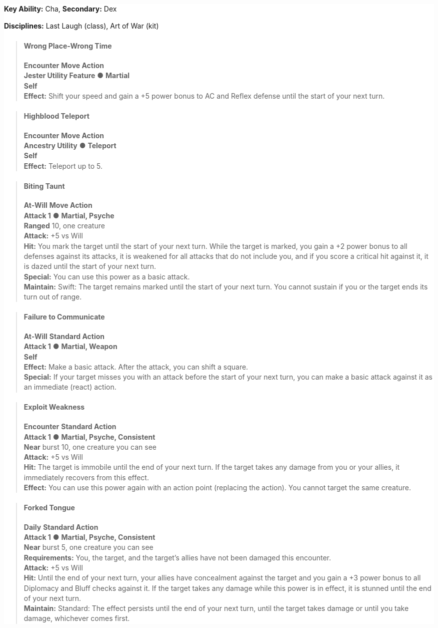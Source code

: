 **Key Ability:** Cha, **Secondary:** Dex

**Disciplines:** Last Laugh (class), Art of War (kit)

> #### Wrong Place-Wrong Time  
>
> **Encounter** **Move Action**  
> **Jester Utility Feature** ● **Martial**  
> **Self**   
> **Effect:** Shift your speed and gain a +5 power bonus to AC and Reflex defense until the start of your next turn.  

> #### Highblood Teleport  
>
> **Encounter** **Move Action**  
> **Ancestry Utility** ● **Teleport**  
> **Self**   
> **Effect:** Teleport up to 5.  

> #### Biting Taunt  
>
> **At-Will** **Move Action**  
> **Attack 1** ● **Martial, Psyche**  
> **Ranged** 10, one creature  
> **Attack:**  +5 vs Will  
> **Hit:**  You mark the target until the start of your next turn. While the target is marked, you gain a +2 power bonus to all defenses against its attacks, it is weakened for all attacks that do not include you, and if you score a critical hit against it, it is dazed until the start of your next turn.  
> **Special:**  You can use this power as a basic attack.  
> **Maintain:**  Swift: The target remains marked until the start of your next turn. You cannot sustain if you or the target ends its turn out of range.  

> #### Failure to Communicate  
>
> **At-Will** **Standard Action**  
> **Attack 1** ● **Martial, Weapon**  
> **Self**   
> **Effect:** Make a basic attack.  After the attack, you can shift a square.  
> **Special:**  If your target misses you with an attack before the start of your next turn, you can make a basic attack against it as an immediate (react) action.  

> #### Exploit Weakness  
>
> **Encounter** **Standard Action**  
> **Attack 1** ● **Martial, Psyche, Consistent**  
> **Near** burst 10, one creature you can see  
> **Attack:**  +5 vs Will  
> **Hit:**  The target is immobile until the end of your next turn. If the target takes any damage from you or your allies, it immediately recovers from this effect.  
> **Effect:** You can use this power again with an action point (replacing the action). You cannot target the same creature.  

> #### Forked Tongue  
>
> **Daily** **Standard Action**  
> **Attack 1** ● **Martial, Psyche, Consistent**  
> **Near** burst 5, one creature you can see  
> **Requirements:**  You, the target, and the target’s allies have not been damaged this encounter.  
> **Attack:**  +5 vs Will  
> **Hit:**  Until the end of your next turn, your allies have concealment against the target and you gain a +3 power bonus to all Diplomacy and Bluff checks against it. If the target takes any damage while this power is in effect, it is stunned until the end of your next turn.   
> **Maintain:**  Standard: The effect persists until the end of your next turn, until the target takes damage or until you take damage, whichever comes first.  
